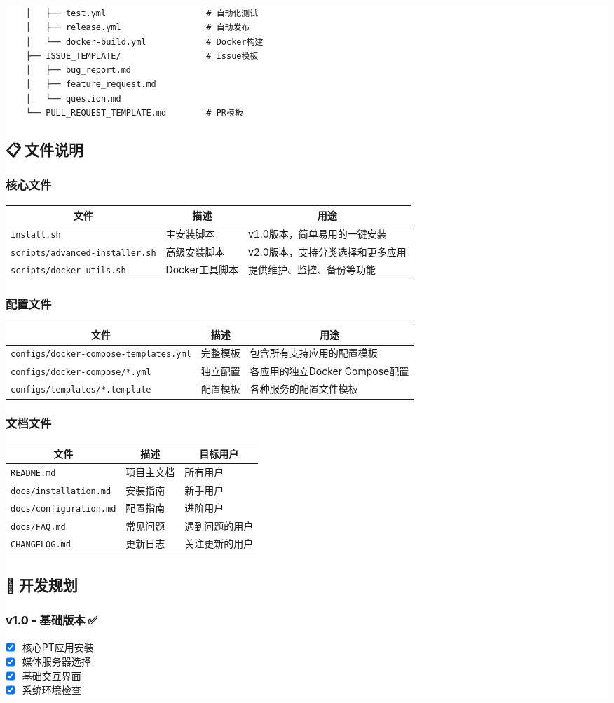 ```
    │   ├── test.yml                    # 自动化测试
    │   ├── release.yml                 # 自动发布
    │   └── docker-build.yml            # Docker构建
    ├── ISSUE_TEMPLATE/                 # Issue模板
    │   ├── bug_report.md
    │   ├── feature_request.md
    │   └── question.md
    └── PULL_REQUEST_TEMPLATE.md        # PR模板
```

## 📋 文件说明

### 核心文件

| 文件 | 描述 | 用途 |
|------|------|------|
| `install.sh` | 主安装脚本 | v1.0版本，简单易用的一键安装 |
| `scripts/advanced-installer.sh` | 高级安装脚本 | v2.0版本，支持分类选择和更多应用 |
| `scripts/docker-utils.sh` | Docker工具脚本 | 提供维护、监控、备份等功能 |

### 配置文件

| 文件 | 描述 | 用途 |
|------|------|------|
| `configs/docker-compose-templates.yml` | 完整模板 | 包含所有支持应用的配置模板 |
| `configs/docker-compose/*.yml` | 独立配置 | 各应用的独立Docker Compose配置 |
| `configs/templates/*.template` | 配置模板 | 各种服务的配置文件模板 |

### 文档文件

| 文件 | 描述 | 目标用户 |
|------|------|----------|
| `README.md` | 项目主文档 | 所有用户 |
| `docs/installation.md` | 安装指南 | 新手用户 |
| `docs/configuration.md` | 配置指南 | 进阶用户 |
| `docs/FAQ.md` | 常见问题 | 遇到问题的用户 |
| `CHANGELOG.md` | 更新日志 | 关注更新的用户 |

## 🚀 开发规划

### v1.0 - 基础版本 ✅
- [x] 核心PT应用安装
- [x] 媒体服务器选择
- [x] 基础交互界面
- [x] 系统环境检查
